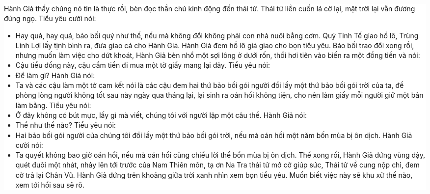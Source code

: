 Hành Giả thấy chúng nó tin là thực rồi, bèn đọc thần chú kinh động đến thái tử. Thái tử liền cuốn lá cờ lại, mặt trời lại vẫn đương đúng ngọ.
Tiểu yêu cười nói:
- Hay quá, hay quá, bảo bối quý như thế, nếu mà không đổi không phải con nhà nuôi bằng cơm.
Quỷ Tinh Tế giao hồ lô, Trùng Linh Lợi lấy tịnh bình ra, đưa giao cả cho Hành Giả. Hành Giả đem hồ lô giả giao cho bọn tiểu yêu. Bảo bối trao đổi xong rồi, nhưng muốn làm việc cho dứt khoát, Hành Giả bèn nhổ một sợi lông ở dưới rốn, thổi hơi tiên vào biến ra một đồng tiền và nói:
- Cậu tiểu đồng này, cậu cầm tiền đi mua một tờ giấy mang lại đây.
Tiểu yêu nói:
- Để làm gì?
Hành Giả nói:
- Ta và các cậu làm một tờ cam kết nói là các cậu đem hai thứ bảo bối gói người đổi lấy một thứ bảo bối gói trời của ta, đề phòng lòng người không tốt sau này ngày qua tháng lại, lại sinh ra oán hối không tiện, cho nên làm giấy mỗi người giữ một bản làm bằng.
Tiểu yêu nói:
- Ở đây không có bút mực, lấy gì mà viết, chúng tôi với người lập một câu thề.
Hành Giả nói:
- Thề như thế nào?
Tiểu yêu nói:
- Hai bảo bối gói người của chúng tôi đổi lấy một thứ bảo bối gói trời, nếu mà oán hối một năm bốn mùa bị ôn dịch.
Hành Giả cười nói:
- Ta quyết không bao giờ oán hối, nếu mà oán hối cũng chiếu lời thề bốn mùa bị ôn dịch.
Thế xong rồi, Hành Giả đứng vùng dậy, quét đuôi một nhát, nhảy lên tới trước của Nam Thiên môn, tạ ơn Na Tra thái tử mở cờ giúp sức, Thái tử về cung nộp chỉ, đem cờ trả lại Chân Vũ.
Hành Giả đứng trên khoảng giữa trời xanh nhìn xem bọn tiểu yêu.
Muốn biết việc này sẽ khu xử thế nào, xem tới hồi sau sẽ rõ.